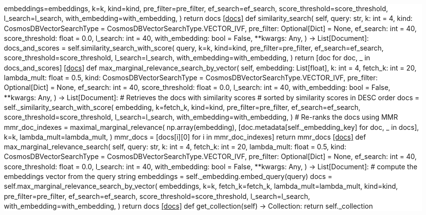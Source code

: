 embeddings=embeddings,                 k=k,                 kind=kind,                 pre_filter=pre_filter,                 ef_search=ef_search,                 score_threshold=score_threshold,                 l_search=l_search,                 with_embedding=with_embedding,             )             return docs                                        [[docs]](https://python.langchain.com/api_reference/community/vectorstores/langchain_community.vectorstores.azure_cosmos_db.AzureCosmosDBVectorSearch.html#langchain_community.vectorstores.azure_cosmos_db.AzureCosmosDBVectorSearch.similarity_search)         def similarity_search(             self,             query: str,             k: int = 4,             kind: CosmosDBVectorSearchType = CosmosDBVectorSearchType.VECTOR_IVF,             pre_filter: Optional[Dict] = None,             ef_search: int = 40,             score_threshold: float = 0.0,             l_search: int = 40,             with_embedding: bool = False,             **kwargs: Any,         ) -> List[Document]:             docs_and_scores = self.similarity_search_with_score(                 query,                 k=k,                 kind=kind,                 pre_filter=pre_filter,                 ef_search=ef_search,                 score_threshold=score_threshold,                 l_search=l_search,                 with_embedding=with_embedding,             )             return [doc for doc, _ in docs_and_scores]                                        [[docs]](https://python.langchain.com/api_reference/community/vectorstores/langchain_community.vectorstores.azure_cosmos_db.AzureCosmosDBVectorSearch.html#langchain_community.vectorstores.azure_cosmos_db.AzureCosmosDBVectorSearch.max_marginal_relevance_search_by_vector)         def max_marginal_relevance_search_by_vector(             self,             embedding: List[float],             k: int = 4,             fetch_k: int = 20,             lambda_mult: float = 0.5,             kind: CosmosDBVectorSearchType = CosmosDBVectorSearchType.VECTOR_IVF,             pre_filter: Optional[Dict] = None,             ef_search: int = 40,             score_threshold: float = 0.0,             l_search: int = 40,             with_embedding: bool = False,             **kwargs: Any,         ) -> List[Document]:             # Retrieves the docs with similarity scores             # sorted by similarity scores in DESC order             docs = self._similarity_search_with_score(                 embedding,                 k=fetch_k,                 kind=kind,                 pre_filter=pre_filter,                 ef_search=ef_search,                 score_threshold=score_threshold,                 l_search=l_search,                 with_embedding=with_embedding,             )                  # Re-ranks the docs using MMR             mmr_doc_indexes = maximal_marginal_relevance(                 np.array(embedding),                 [doc.metadata[self._embedding_key] for doc, _ in docs],                 k=k,                 lambda_mult=lambda_mult,             )             mmr_docs = [docs[i][0] for i in mmr_doc_indexes]             return mmr_docs                                        [[docs]](https://python.langchain.com/api_reference/community/vectorstores/langchain_community.vectorstores.azure_cosmos_db.AzureCosmosDBVectorSearch.html#langchain_community.vectorstores.azure_cosmos_db.AzureCosmosDBVectorSearch.max_marginal_relevance_search)         def max_marginal_relevance_search(             self,             query: str,             k: int = 4,             fetch_k: int = 20,             lambda_mult: float = 0.5,             kind:
CosmosDBVectorSearchType = CosmosDBVectorSearchType.VECTOR_IVF,             pre_filter: Optional[Dict] = None,             ef_search: int = 40,             score_threshold: float = 0.0,             l_search: int = 40,             with_embedding: bool = False,             **kwargs: Any,         ) -> List[Document]:             # compute the embeddings vector from the query string             embeddings = self._embedding.embed_query(query)                  docs = self.max_marginal_relevance_search_by_vector(                 embeddings,                 k=k,                 fetch_k=fetch_k,                 lambda_mult=lambda_mult,                 kind=kind,                 pre_filter=pre_filter,                 ef_search=ef_search,                 score_threshold=score_threshold,                 l_search=l_search,                 with_embedding=with_embedding,             )             return docs                                        [[docs]](https://python.langchain.com/api_reference/community/vectorstores/langchain_community.vectorstores.azure_cosmos_db.AzureCosmosDBVectorSearch.html#langchain_community.vectorstores.azure_cosmos_db.AzureCosmosDBVectorSearch.get_collection)         def get_collection(self) -> Collection:             return self._collection